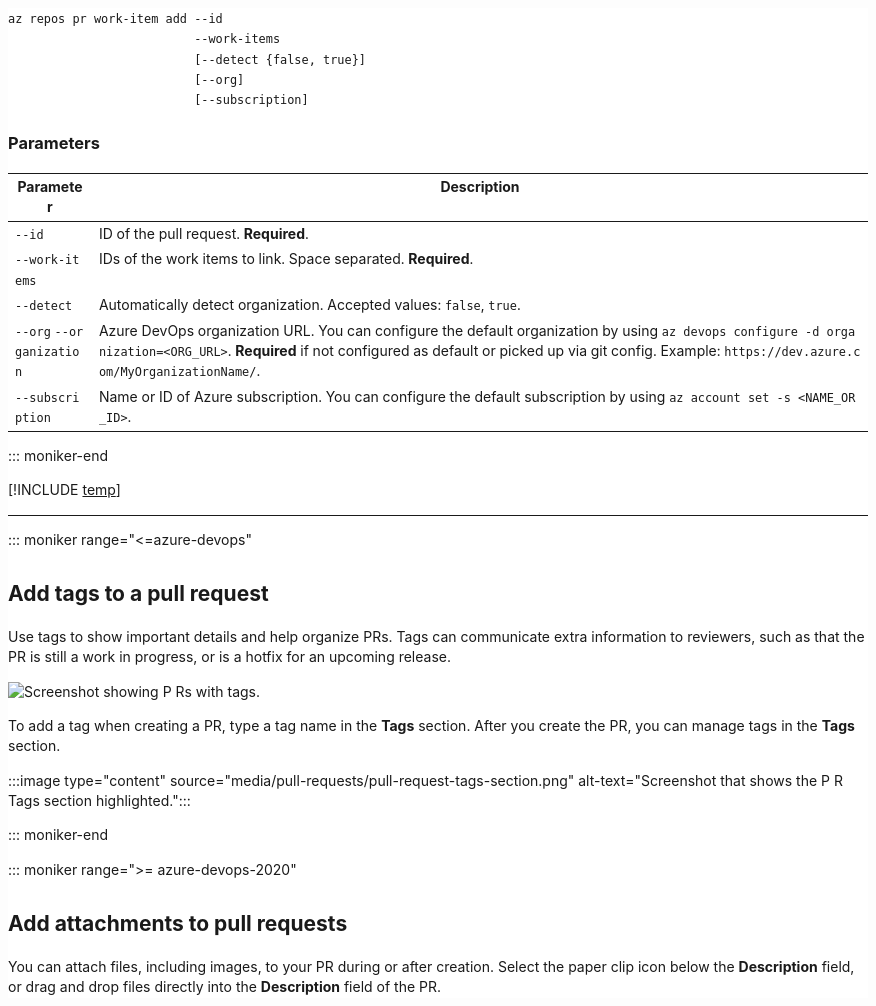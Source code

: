 ```azurecli
az repos pr work-item add --id
                          --work-items
                          [--detect {false, true}]
                          [--org]
                          [--subscription]
```

### Parameters

|Parameter|Description|
|---------|-----------|
|`--id`|ID of the pull request. **Required**.|
|`--work-items`|IDs of the work items to link. Space separated. **Required**.|
|`--detect`|Automatically detect organization. Accepted values: `false`, `true`.|
|`--org` `--organization`|Azure DevOps organization URL. You can configure the default organization by using `az devops configure -d organization=<ORG_URL>`. **Required** if not configured as default or picked up via git config. Example: `https://dev.azure.com/MyOrganizationName/`.|
|`--subscription`|Name or ID of Azure subscription. You can configure the default subscription by using `az account set -s <NAME_OR_ID>`.|


::: moniker-end

[!INCLUDE [temp](../../includes/note-cli-not-supported.md)]

***

<a name="add-tags"></a>

::: moniker range="<=azure-devops"

## Add tags to a pull request

Use tags to show important details and help organize PRs. Tags can communicate extra information to reviewers, such as that the PR is still a work in progress, or is a hotfix for an upcoming release. 

![Screenshot showing P Rs with tags.](media/pull-requests/pull-request-labels.png)

To add a tag when creating a PR, type a tag name in the **Tags** section. After you create the PR, you can manage tags in the **Tags** section.

:::image type="content" source="media/pull-requests/pull-request-tags-section.png" alt-text="Screenshot that shows the P R Tags section highlighted.":::

::: moniker-end






::: moniker range=">= azure-devops-2020"

## Add attachments to pull requests

You can attach files, including images, to your PR during or after creation. Select the paper clip icon below the **Description** field, or drag and drop files directly into the **Description** field of the PR.
